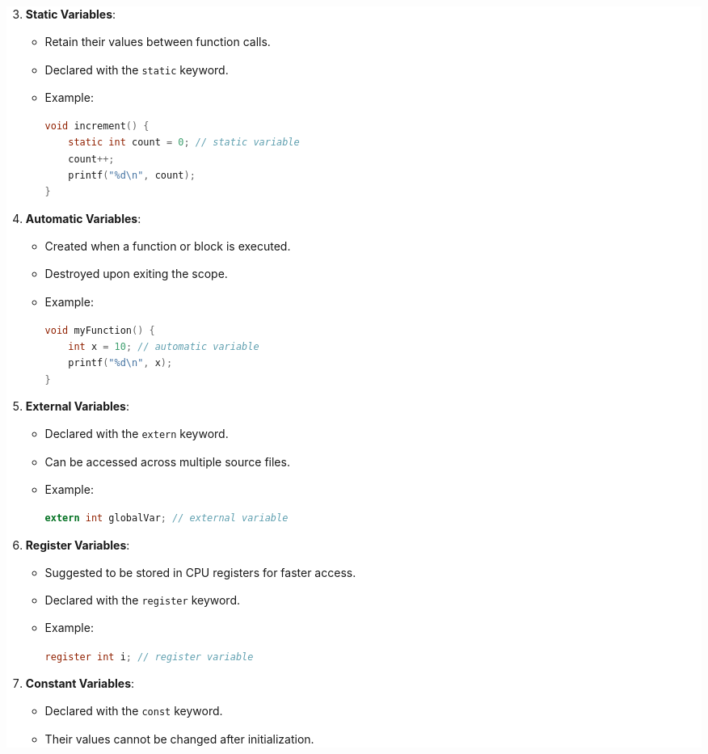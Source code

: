 3. **Static Variables**:
   
   - Retain their values between function calls.
   
   - Declared with the `static` keyword.
   
   - Example:
     
     ```c
     void increment() {
         static int count = 0; // static variable
         count++;
         printf("%d\n", count);
     }
     ```

4. **Automatic Variables**:
   
   - Created when a function or block is executed.
   
   - Destroyed upon exiting the scope.
   
   - Example:
     
     ```c
     void myFunction() {
         int x = 10; // automatic variable
         printf("%d\n", x);
     }
     ```

5. **External Variables**:
   
   - Declared with the `extern` keyword.
   
   - Can be accessed across multiple source files.
   
   - Example:
     
     ```c
     extern int globalVar; // external variable
     ```

6. **Register Variables**:
   
   - Suggested to be stored in CPU registers for faster access.
   
   - Declared with the `register` keyword.
   
   - Example:
     
     ```c
     register int i; // register variable
     ```

7. **Constant Variables**:
   
   - Declared with the `const` keyword.
   
   - Their values cannot be changed after initialization.
   